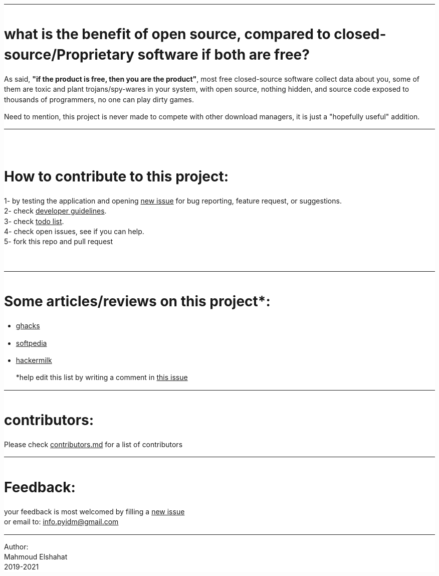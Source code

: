 
---
# what is the benefit of open source, compared to closed-source/Proprietary software if both are free?
As said, **"if the product is free, then you are the product"**, most
free closed-source software collect data about you, some of them are
toxic and plant trojans/spy-wares in your system, with open source,
nothing hidden, and source code exposed to thousands of programmers, no
one can play dirty games.


Need to mention, this project is never made to compete with other
download managers, it is just a "hopefully useful" addition.

---

<br>

# How to contribute to this project:
1- by testing the application and opening
[new issue](https://github.com/firedm/FireDM/issues/new) for bug
reporting, feature request, or suggestions.  
2- check
[developer guidelines](https://github.com/firedm/FireDM/blob/master/docs/developer_guide.md).  
3- check
[todo list](https://github.com/firedm/FireDM/blob/master/todo.md).  
4- check open issues, see if you can help.  
5- fork this repo and pull request

<br>

---

# Some articles/reviews on this project*:
- [ghacks](https://www.ghacks.net/2020/08/13/pyidm-is-an-open-source-download-manager-that-can-download-videos-and-playlists/)
- [softpedia](https://www.softpedia.com/get/Internet/Download-Managers/PyIDM.shtml)
- [hackermilk](http://hackermilk.info/2020/01/an_open_source_alternative_to_internet.html)

  *help edit this list by writing a comment in
  [this issue](https://github.com/firedm/FireDM/issues/136)
---

# contributors:
Please check
[contributors.md](https://github.com/firedm/FireDM/blob/master/contributors.md)
for a list of contributors

---

# Feedback:
your feedback is most welcomed by filling a
[new issue](https://github.com/firedm/FireDM/issues/new)  
or email to: info.pyidm@gmail.com <br>


---

Author:  
Mahmoud Elshahat  
2019-2021

